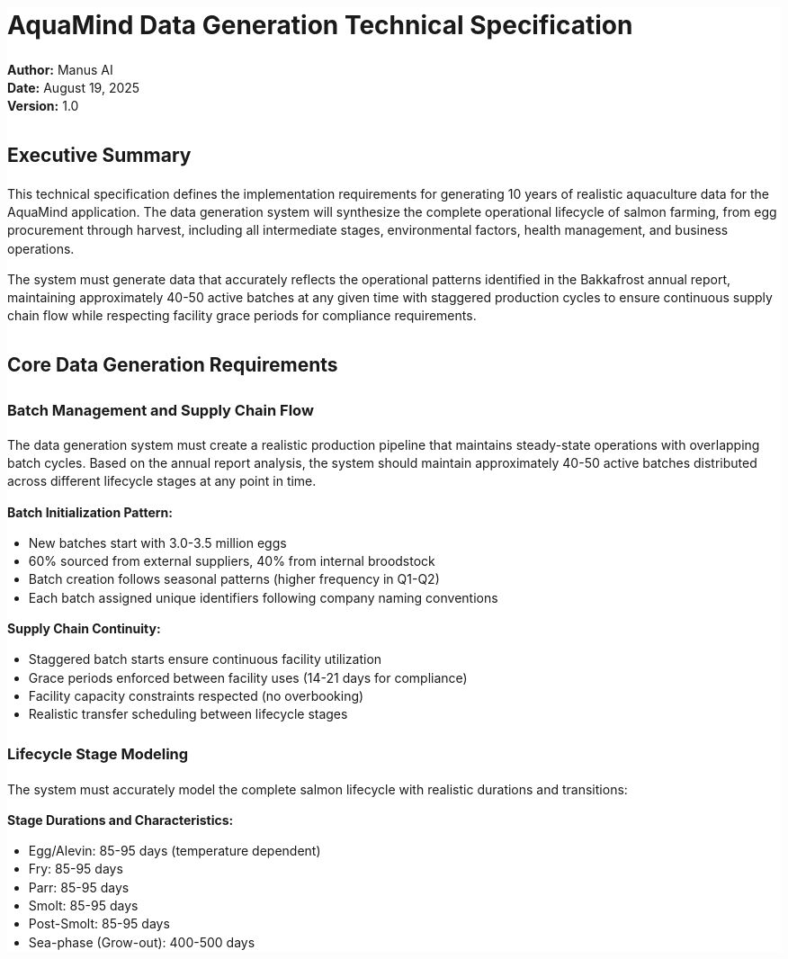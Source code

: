 # AquaMind Data Generation Technical Specification

**Author:** Manus AI  
**Date:** August 19, 2025  
**Version:** 1.0

## Executive Summary

This technical specification defines the implementation requirements for generating 10 years of realistic aquaculture data for the AquaMind application. The data generation system will synthesize the complete operational lifecycle of salmon farming, from egg procurement through harvest, including all intermediate stages, environmental factors, health management, and business operations.

The system must generate data that accurately reflects the operational patterns identified in the Bakkafrost annual report, maintaining approximately 40-50 active batches at any given time with staggered production cycles to ensure continuous supply chain flow while respecting facility grace periods for compliance requirements.

## Core Data Generation Requirements

### Batch Management and Supply Chain Flow

The data generation system must create a realistic production pipeline that maintains steady-state operations with overlapping batch cycles. Based on the annual report analysis, the system should maintain approximately 40-50 active batches distributed across different lifecycle stages at any point in time.

**Batch Initialization Pattern:**
- New batches start with 3.0-3.5 million eggs
- 60% sourced from external suppliers, 40% from internal broodstock
- Batch creation follows seasonal patterns (higher frequency in Q1-Q2)
- Each batch assigned unique identifiers following company naming conventions

**Supply Chain Continuity:**
- Staggered batch starts ensure continuous facility utilization
- Grace periods enforced between facility uses (14-21 days for compliance)
- Facility capacity constraints respected (no overbooking)
- Realistic transfer scheduling between lifecycle stages

### Lifecycle Stage Modeling

The system must accurately model the complete salmon lifecycle with realistic durations and transitions:

**Stage Durations and Characteristics:**
- Egg/Alevin: 85-95 days (temperature dependent)
- Fry: 85-95 days 
- Parr: 85-95 days
- Smolt: 85-95 days
- Post-Smolt: 85-95 days
- Sea-phase (Grow-out): 400-500 days
